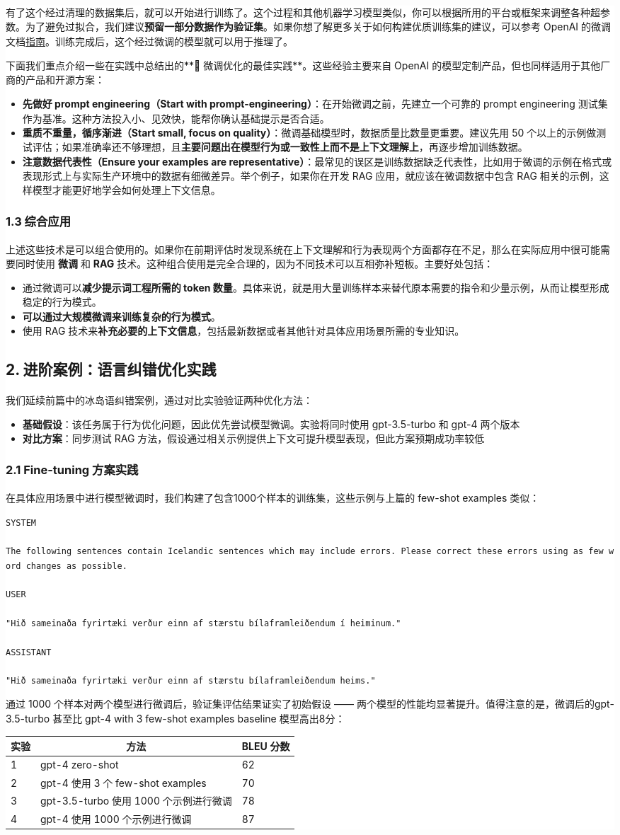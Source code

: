 有了这个经过清理的数据集后，就可以开始进行训练了。这个过程和其他机器学习模型类似，你可以根据所用的平台或框架来调整各种超参数。为了避免过拟合，我们建议**预留一部分数据作为验证集**。如果你想了解更多关于如何构建优质训练集的建议，可以参考 OpenAI 的微调文档[指南](/docs/guides/fine-tuning#analyzing-your-fine-tuned-model)。训练完成后，这个经过微调的模型就可以用于推理了。

下面我们重点介绍一些在实践中总结出的**💎 微调优化的最佳实践**。这些经验主要来自 OpenAI 的模型定制产品，但也同样适用于其他厂商的产品和开源方案：

- **先做好 prompt engineering（Start with prompt-engineering）**：在开始微调之前，先建立一个可靠的 prompt engineering 测试集作为基准。这种方法投入小、见效快，能帮你确认基础提示是否合适。
- **重质不重量，循序渐进（Start small, focus on quality）**：微调基础模型时，数据质量比数量更重要。建议先用 50 个以上的示例做测试评估；如果准确率还不够理想，且**主要问题出在模型行为或一致性上而不是上下文理解上**，再逐步增加训练数据。
- **注意数据代表性（Ensure your examples are representative）**：最常见的误区是训练数据缺乏代表性，比如用于微调的示例在格式或表现形式上与实际生产环境中的数据有细微差异。举个例子，如果你在开发 RAG 应用，就应该在微调数据中包含 RAG 相关的示例，这样模型才能更好地学会如何处理上下文信息。

### 1.3 综合应用

上述这些技术是可以组合使用的。如果你在前期评估时发现系统在上下文理解和行为表现两个方面都存在不足，那么在实际应用中很可能需要同时使用 **微调** 和 **RAG** 技术。这种组合使用是完全合理的，因为不同技术可以互相弥补短板。主要好处包括：

- 通过微调可以**减少提示词工程所需的 token 数量**。具体来说，就是用大量训练样本来替代原本需要的指令和少量示例，从而让模型形成稳定的行为模式。
- **可以通过大规模微调来训练复杂的行为模式**。
- 使用 RAG 技术来**补充必要的上下文信息**，包括最新数据或者其他针对具体应用场景所需的专业知识。

## 2. 进阶案例：语言纠错优化实践

我们延续前篇中的冰岛语纠错案例，通过对比实验验证两种优化方法：

- **基础假设**：该任务属于行为优化问题，因此优先尝试模型微调。实验将同时使用 gpt-3.5-turbo 和 gpt-4 两个版本
- **对比方案**：同步测试 RAG 方法，假设通过相关示例提供上下文可提升模型表现，但此方案预期成功率较低

### 2.1 Fine-tuning 方案实践

在具体应用场景中进行模型微调时，我们构建了包含1000个样本的训练集，这些示例与上篇的 few-shot examples 类似：

```plaintext
SYSTEM

The following sentences contain Icelandic sentences which may include errors. Please correct these errors using as few word changes as possible.

USER

"Hið sameinaða fyrirtæki verður einn af stærstu bílaframleiðendum í heiminum."

ASSISTANT

"Hið sameinaða fyrirtæki verður einn af stærstu bílaframleiðendum heims."
```

通过 1000 个样本对两个模型进行微调后，验证集评估结果证实了初始假设 —— 两个模型的性能均显著提升。值得注意的是，微调后的gpt-3.5-turbo 甚至比 gpt-4 with 3 few-shot examples baseline 模型高出8分：

| 实验 | 方法                                   | BLEU 分数 |
| ---- | -------------------------------------- | --------- |
| 1    | gpt-4 zero-shot                        | 62        |
| 2    | gpt-4 使用 3 个 few-shot examples      | 70        |
| 3    | gpt-3.5-turbo 使用 1000 个示例进行微调 | 78        |
| 4    | gpt-4 使用 1000 个示例进行微调         | 87        |
